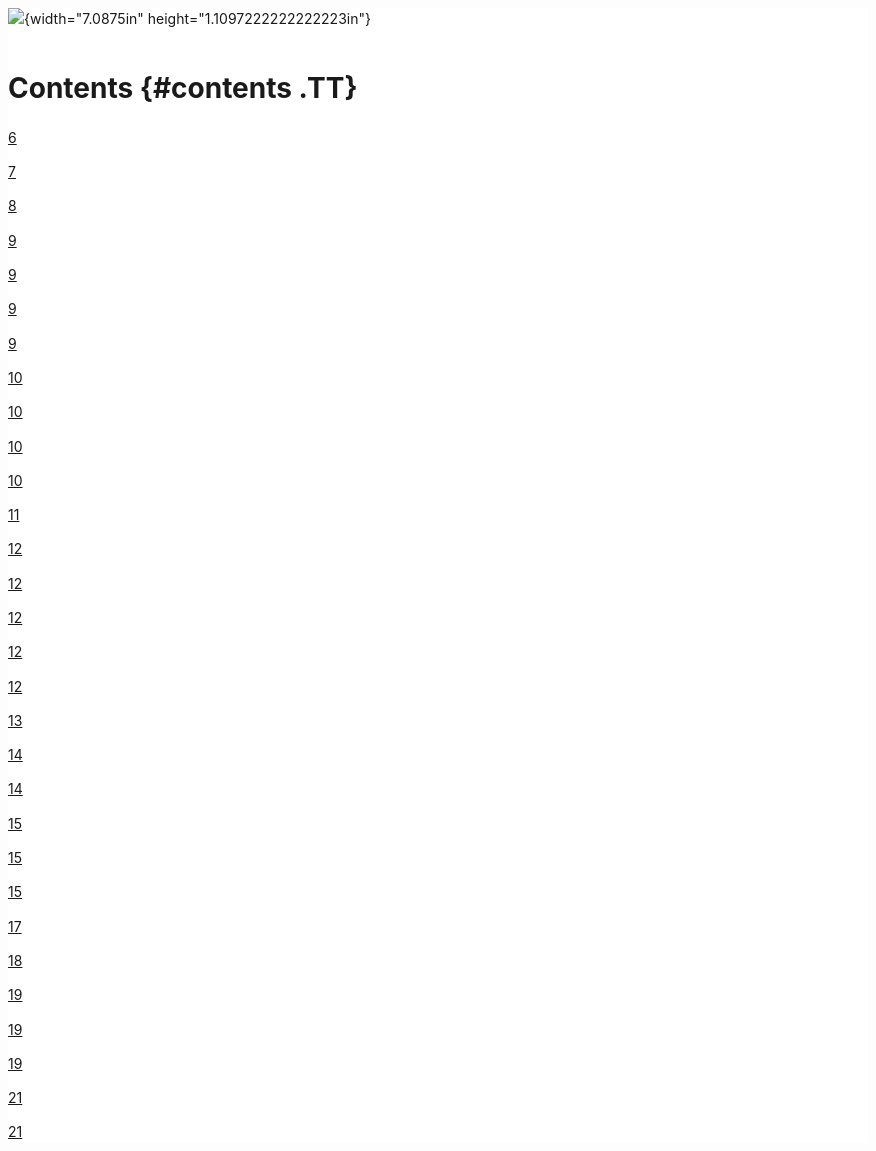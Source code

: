 ![](media/image1.jpeg){width="7.0875in" height="1.1097222222222223in"}

Contents {#contents .TT}
========

[6](#foreword)

[7](#scope)

[8](#references)

[9](#definitions-and-abbreviations)

[9](#definitions)

[9](#symbols)

[9](#abbreviations)

[10](#architecture-considerations)

[10](#high-level-sms-architecture)

[10](#sms-offline-charging-architecture)

[10](#sms-online-charging-architecture)

[11](#sms-converged-charging-architecture)

[12](#sms-charging-principles-and-scenarios)

[12](#sms-charging-principles)

[12](#general-principles)

[12](#segmentation-and-concatenation)

[12](#triggers-for-generation-of-charging-information)

[13](#sms-via-t4)

[14](#sms-offline-charging-scenarios)

[14](#basic-principles)

[15](#rf-message-flows)

[15](#introduction)

[15](#sms-submission)

[17](#sms-delivery)

[18](#delivery-report)

[19](#device-triggering-using-t4)

[19](#sms-submission-to-sms-sc-for-device-triggering)

[19](#sms-delivery-from-sms-sc-for-device-triggering)

[21](#sms-device-triggering-delivery-report)

[21](#sms-submission-to-sms-sc-for-device-triggering---replace-procedure)
